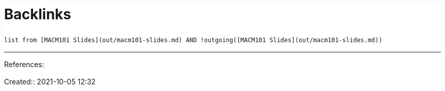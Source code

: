 # Backlinks

```dataview
list from [MACM101 Slides](out/macm101-slides.md) AND !outgoing([MACM101 Slides](out/macm101-slides.md))
```
___
References:

Created:: 2021-10-05 12:32